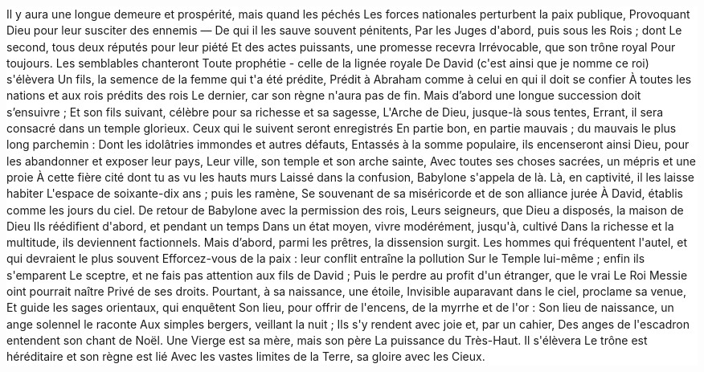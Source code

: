 Il y aura une longue demeure et prospérité, mais quand les péchés
Les forces nationales perturbent la paix publique,
Provoquant Dieu pour leur susciter des ennemis —
De qui il les sauve souvent pénitents,
Par les Juges d'abord, puis sous les Rois ; dont
Le second, tous deux réputés pour leur piété
Et des actes puissants, une promesse recevra
Irrévocable, que son trône royal
Pour toujours. Les semblables chanteront
Toute prophétie - celle de la lignée royale
De David (c'est ainsi que je nomme ce roi) s'élèvera
Un fils, la semence de la femme qui t'a été prédite,
Prédit à Abraham comme à celui en qui il doit se confier
À toutes les nations et aux rois prédits des rois
Le dernier, car son règne n'aura pas de fin.
Mais d’abord une longue succession doit s’ensuivre ;
Et son fils suivant, célèbre pour sa richesse et sa sagesse,
L'Arche de Dieu, jusque-là sous tentes,
Errant, il sera consacré dans un temple glorieux.
Ceux qui le suivent seront enregistrés
En partie bon, en partie mauvais ; du mauvais le plus long parchemin :
Dont les idolâtries immondes et autres défauts,
Entassés à la somme populaire, ils encenseront ainsi
Dieu, pour les abandonner et exposer leur pays,
Leur ville, son temple et son arche sainte,
Avec toutes ses choses sacrées, un mépris et une proie
À cette fière cité dont tu as vu les hauts murs
Laissé dans la confusion, Babylone s'appela de là.
Là, en captivité, il les laisse habiter
L'espace de soixante-dix ans ; puis les ramène,
Se souvenant de sa miséricorde et de son alliance jurée
À David, établis comme les jours du ciel.
De retour de Babylone avec la permission des rois,
Leurs seigneurs, que Dieu a disposés, la maison de Dieu
Ils réédifient d'abord, et pendant un temps
Dans un état moyen, vivre modérément, jusqu'à, cultivé
Dans la richesse et la multitude, ils deviennent factionnels.
Mais d’abord, parmi les prêtres, la dissension surgit.
Les hommes qui fréquentent l'autel, et qui devraient le plus souvent
Efforcez-vous de la paix : leur conflit entraîne la pollution
Sur le Temple lui-même ; enfin ils s'emparent
Le sceptre, et ne fais pas attention aux fils de David ;
Puis le perdre au profit d'un étranger, que le vrai
Le Roi Messie oint pourrait naître
Privé de ses droits. Pourtant, à sa naissance, une étoile,
Invisible auparavant dans le ciel, proclame sa venue,
Et guide les sages orientaux, qui enquêtent
Son lieu, pour offrir de l'encens, de la myrrhe et de l'or :
Son lieu de naissance, un ange solennel le raconte
Aux simples bergers, veillant la nuit ;
Ils s'y rendent avec joie et, par un cahier,
Des anges de l'escadron entendent son chant de Noël.
Une Vierge est sa mère, mais son père
La puissance du Très-Haut. Il s'élèvera
Le trône est héréditaire et son règne est lié
Avec les vastes limites de la Terre, sa gloire avec les Cieux.
